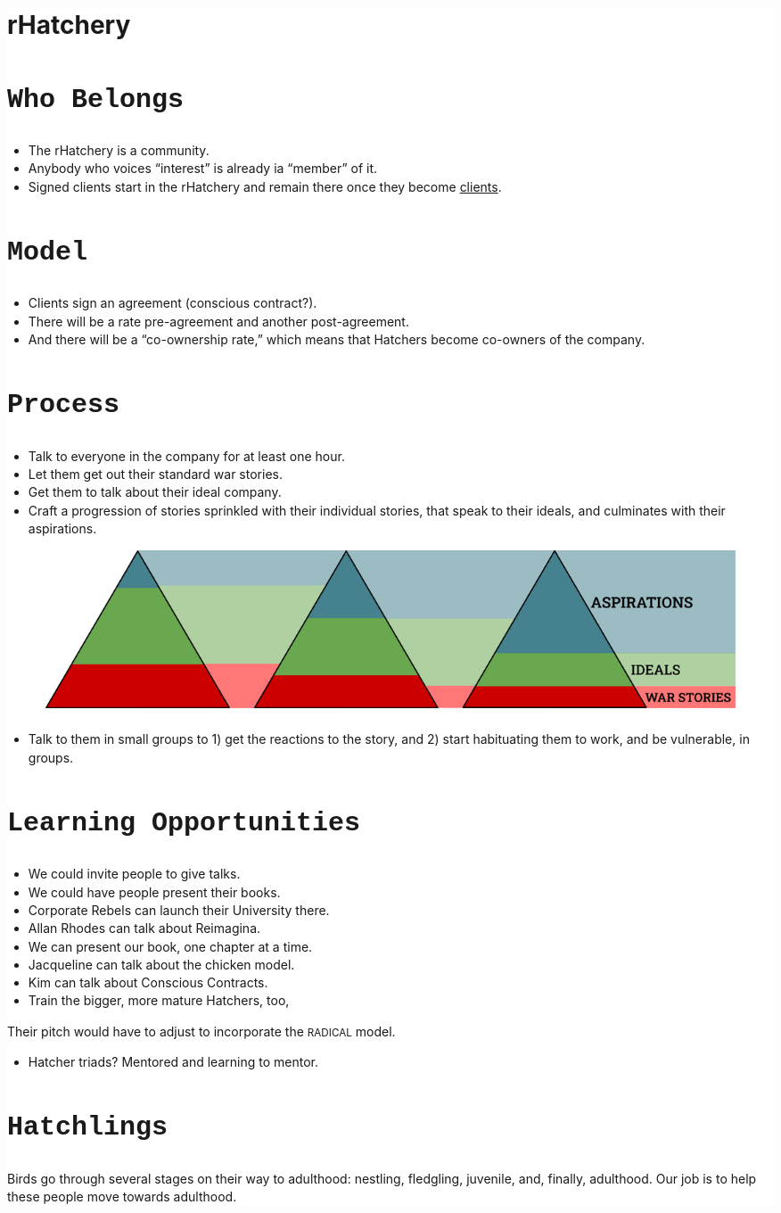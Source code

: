 <h1>rHatchery</h1>
 <h2 style="font-size:30px; font-family:Courier New, monospace; ">Who Belongs</h2>
  <ul>
   <li>The rHatchery is a community.</li>
   <li>Anybody who voices &ldquo;interest&rdquo; is already ia &ldquo;member&rdquo; of it.</li>
   <li>Signed clients start in the rHatchery and remain there once they become <a href="https://docs.google.com/document/d/1OSMzaxsBEGVL4OVH_r1Q_PTrkJV7AeDA9nlNw00igkA/edit#heading=h.cs43sopv1paq">clients</a>.</li>
  </ul>
 <h2 style="font-size:30px; font-family:Courier New, monospace; ">Model</h2>
  <ul>
   <li>Clients  sign an agreement (conscious contract?).</li>
   <li>There will be a rate pre-agreement and another post-agreement.</li>
   <li>And there will be a &ldquo;co-ownership rate,&rdquo; which means that Hatchers become co-owners of the company.</li>
  </ul>
 <h2 style="font-size:30px; font-family:Courier New, monospace; ">Process</h2>
  <ul>
   <li>Talk to everyone in the company for at least one hour.</li>
   <li>Let them get out their standard war stories.</li>
   <li>Get them to talk about their ideal company.</li>
   <li>Craft a progression of stories sprinkled with their individual stories, that speak to their ideals, and culminates with their aspirations.</li>
  </ul>
  <p style="text-align:center; width:90%; margin:auto; margin-bottom:20px; ">
   <img src="/assets/img/radical-process-origin-stories.svg" alt="Three triangles with three colored bands called ASPIRATIONS, IDEALS, and WAR STORIES. The left-most triangle has a small ASPIRATIONS band, a large IDEALS band, and a middling WAR STORIES band. The middle triangle has a larger ASPIRATIONS band of the same height as the IDEALS bad, and a smaller WAR STORIES bad. The right-most triangle show a very tall ASPIRATIONS bad, a middling IDEALS band, and a pretty small WAR STORIES bad. This indicate how people's stories proceed over time." title="Origin Stories Progress">
  </p>
  <p>
   <ul>
    <li>Talk to them in small groups to 1) get the reactions to the story, and 2) start habituating them to work, and be vulnerable, in groups.</li>
   </ul>
 <h2 style="font-size:30px; font-family:Courier New, monospace; ">Learning Opportunities</h2>
  <ul>
   <li>We could invite people to give talks.</li>
   <li>We could have people present their books.</li>
   <li>Corporate Rebels can launch their University there.</li>
   <li>Allan Rhodes can talk about Reimagina.</li>
   <li>We can present our book, one chapter at a time.</li>
   <li>Jacqueline can talk about the chicken model.</li>
   <li>Kim can talk about Conscious Contracts.</li>
   <li>Train the bigger, more mature Hatchers, too,</li>
  </ul>
  <p>Their pitch would have to adjust to incorporate the <span style="font-size:smaller; ">RADICAL</span> model.</p>
  <ul>
   <li>Hatcher triads? Mentored and learning to mentor.</li>
  </ul>
 <h2 style="font-size:30px; font-family:Courier New, monospace; ">Hatchlings</h2>
  <p>Birds go through several stages on their way to adulthood: nestling, fledgling, juvenile, and, finally, adulthood. Our job is to help these people move towards adulthood.</p>
  <ul>